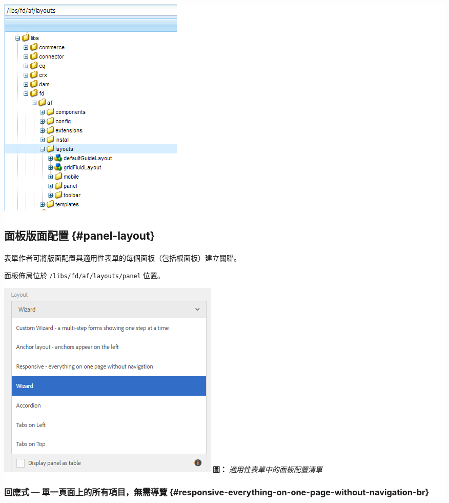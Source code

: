 ![CRX儲存庫中的佈局位置](assets/layouts_location_in_crx.png)

## 面板版面配置 {#panel-layout}

表單作者可將版面配置與適用性表單的每個面板（包括根面板）建立關聯。

面板佈局位於 `/libs/fd/af/layouts/panel` 位置。

![最適化表單的根面板面板配置清單](assets/layouts.png)
**圖：** *適用性表單中的面板配置清單*

### 回應式 — 單一頁面上的所有項目，無需導覽 {#responsive-everything-on-one-page-without-navigation-br}
